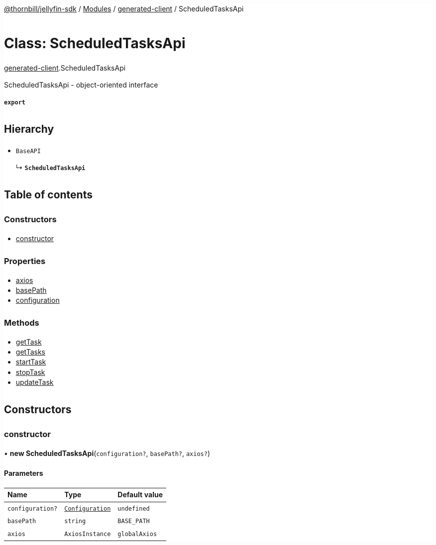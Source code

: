 [@thornbill/jellyfin-sdk](../README.md) / [Modules](../modules.md) / [generated-client](../modules/generated_client.md) / ScheduledTasksApi

# Class: ScheduledTasksApi

[generated-client](../modules/generated_client.md).ScheduledTasksApi

ScheduledTasksApi - object-oriented interface

**`export`**

## Hierarchy

- `BaseAPI`

  ↳ **`ScheduledTasksApi`**

## Table of contents

### Constructors

- [constructor](generated_client.ScheduledTasksApi.md#constructor)

### Properties

- [axios](generated_client.ScheduledTasksApi.md#axios)
- [basePath](generated_client.ScheduledTasksApi.md#basepath)
- [configuration](generated_client.ScheduledTasksApi.md#configuration)

### Methods

- [getTask](generated_client.ScheduledTasksApi.md#gettask)
- [getTasks](generated_client.ScheduledTasksApi.md#gettasks)
- [startTask](generated_client.ScheduledTasksApi.md#starttask)
- [stopTask](generated_client.ScheduledTasksApi.md#stoptask)
- [updateTask](generated_client.ScheduledTasksApi.md#updatetask)

## Constructors

### constructor

• **new ScheduledTasksApi**(`configuration?`, `basePath?`, `axios?`)

#### Parameters

| Name | Type | Default value |
| :------ | :------ | :------ |
| `configuration?` | [`Configuration`](generated_client.Configuration.md) | `undefined` |
| `basePath` | `string` | `BASE_PATH` |
| `axios` | `AxiosInstance` | `globalAxios` |
